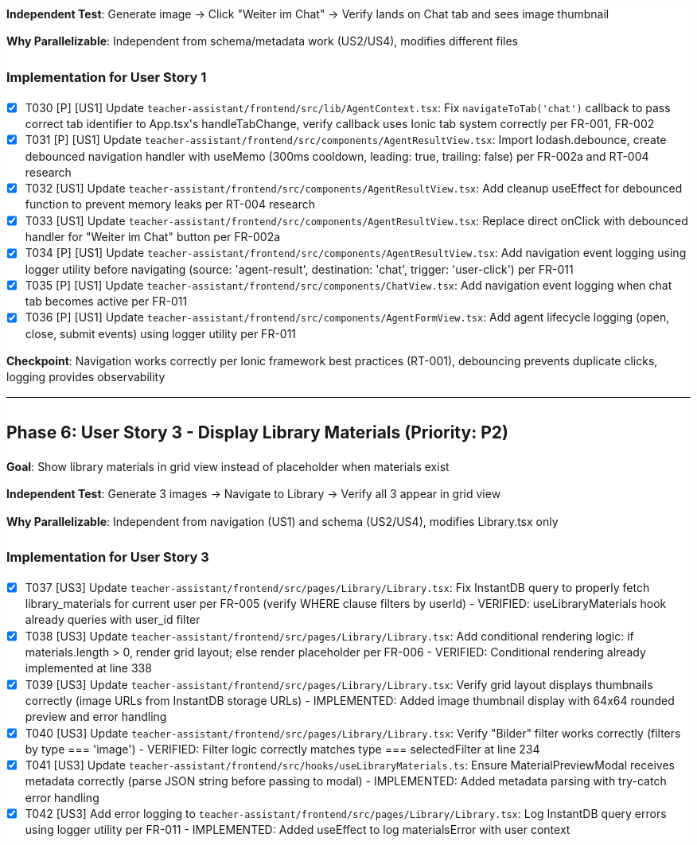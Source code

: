 **Independent Test**: Generate image → Click "Weiter im Chat" → Verify lands on Chat tab and sees image thumbnail

**Why Parallelizable**: Independent from schema/metadata work (US2/US4), modifies different files

### Implementation for User Story 1

- [X] T030 [P] [US1] Update `teacher-assistant/frontend/src/lib/AgentContext.tsx`: Fix `navigateToTab('chat')` callback to pass correct tab identifier to App.tsx's handleTabChange, verify callback uses Ionic tab system correctly per FR-001, FR-002
- [X] T031 [P] [US1] Update `teacher-assistant/frontend/src/components/AgentResultView.tsx`: Import lodash.debounce, create debounced navigation handler with useMemo (300ms cooldown, leading: true, trailing: false) per FR-002a and RT-004 research
- [X] T032 [US1] Update `teacher-assistant/frontend/src/components/AgentResultView.tsx`: Add cleanup useEffect for debounced function to prevent memory leaks per RT-004 research
- [X] T033 [US1] Update `teacher-assistant/frontend/src/components/AgentResultView.tsx`: Replace direct onClick with debounced handler for "Weiter im Chat" button per FR-002a
- [X] T034 [P] [US1] Update `teacher-assistant/frontend/src/components/AgentResultView.tsx`: Add navigation event logging using logger utility before navigating (source: 'agent-result', destination: 'chat', trigger: 'user-click') per FR-011
- [X] T035 [P] [US1] Update `teacher-assistant/frontend/src/components/ChatView.tsx`: Add navigation event logging when chat tab becomes active per FR-011
- [X] T036 [P] [US1] Update `teacher-assistant/frontend/src/components/AgentFormView.tsx`: Add agent lifecycle logging (open, close, submit events) using logger utility per FR-011

**Checkpoint**: Navigation works correctly per Ionic framework best practices (RT-001), debouncing prevents duplicate clicks, logging provides observability

---

## Phase 6: User Story 3 - Display Library Materials (Priority: P2)

**Goal**: Show library materials in grid view instead of placeholder when materials exist

**Independent Test**: Generate 3 images → Navigate to Library → Verify all 3 appear in grid view

**Why Parallelizable**: Independent from navigation (US1) and schema (US2/US4), modifies Library.tsx only

### Implementation for User Story 3

- [X] T037 [US3] Update `teacher-assistant/frontend/src/pages/Library/Library.tsx`: Fix InstantDB query to properly fetch library_materials for current user per FR-005 (verify WHERE clause filters by userId) - VERIFIED: useLibraryMaterials hook already queries with user_id filter
- [X] T038 [US3] Update `teacher-assistant/frontend/src/pages/Library/Library.tsx`: Add conditional rendering logic: if materials.length > 0, render grid layout; else render placeholder per FR-006 - VERIFIED: Conditional rendering already implemented at line 338
- [X] T039 [US3] Update `teacher-assistant/frontend/src/pages/Library/Library.tsx`: Verify grid layout displays thumbnails correctly (image URLs from InstantDB storage URLs) - IMPLEMENTED: Added image thumbnail display with 64x64 rounded preview and error handling
- [X] T040 [US3] Update `teacher-assistant/frontend/src/pages/Library/Library.tsx`: Verify "Bilder" filter works correctly (filters by type === 'image') - VERIFIED: Filter logic correctly matches type === selectedFilter at line 234
- [X] T041 [US3] Update `teacher-assistant/frontend/src/hooks/useLibraryMaterials.ts`: Ensure MaterialPreviewModal receives metadata correctly (parse JSON string before passing to modal) - IMPLEMENTED: Added metadata parsing with try-catch error handling
- [X] T042 [US3] Add error logging to `teacher-assistant/frontend/src/pages/Library/Library.tsx`: Log InstantDB query errors using logger utility per FR-011 - IMPLEMENTED: Added useEffect to log materialsError with user context
